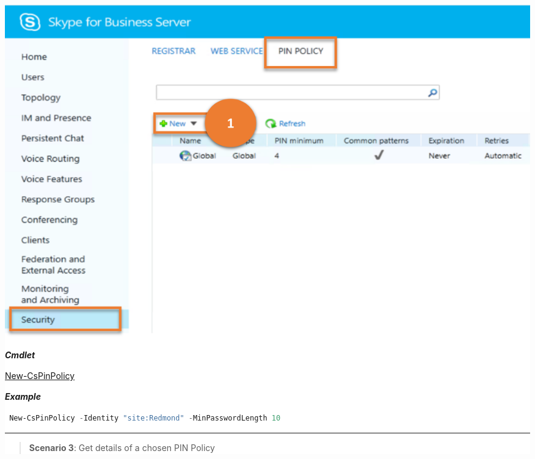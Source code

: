    ![Create Pin Policy](./media/pin-policy-2.png)

***Cmdlet***

[New-CsPinPolicy](/powershell/module/skype/new-cspinpolicy)  

***Example***

```powershell
 New-CsPinPolicy -Identity "site:Redmond" -MinPasswordLength 10
```

---

> **Scenario 3**: Get details of a chosen PIN Policy
